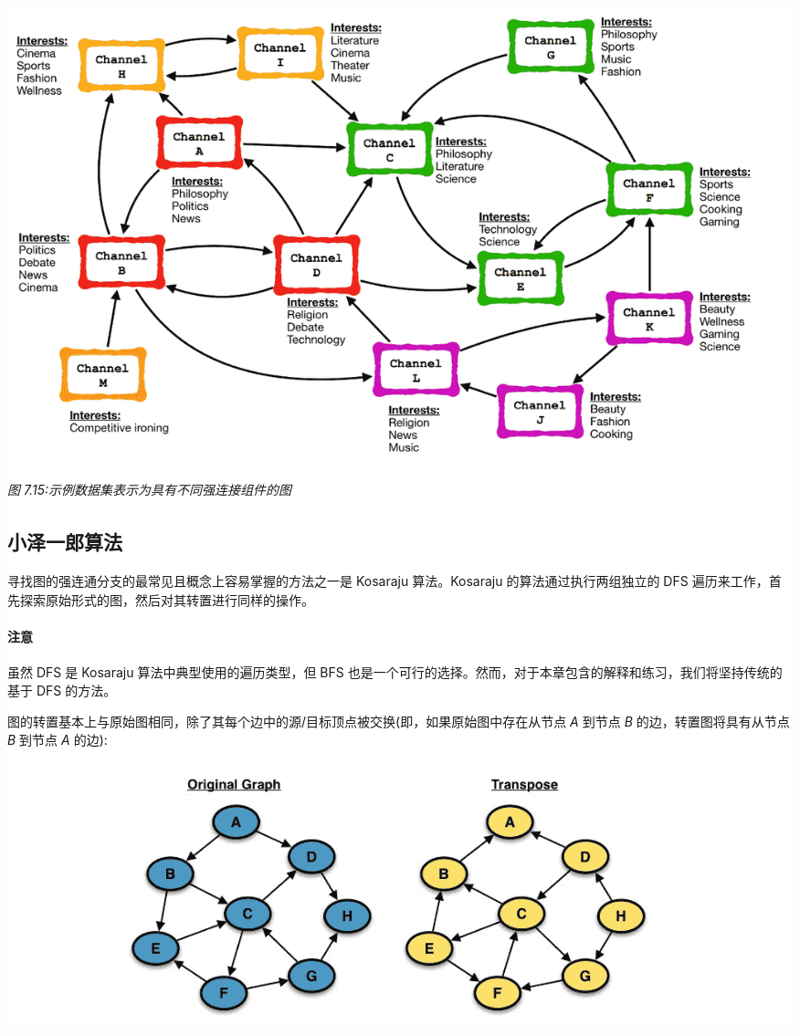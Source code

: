 ![Figure 7.15: Example dataset represented as a graph with different strongly connected components ](img/C14498_07_15.jpg)

###### 图 7.15:示例数据集表示为具有不同强连接组件的图

## 小泽一郎算法

寻找图的强连通分支的最常见且概念上容易掌握的方法之一是 Kosaraju 算法。Kosaraju 的算法通过执行两组独立的 DFS 遍历来工作，首先探索原始形式的图，然后对其转置进行同样的操作。

#### 注意

虽然 DFS 是 Kosaraju 算法中典型使用的遍历类型，但 BFS 也是一个可行的选择。然而，对于本章包含的解释和练习，我们将坚持传统的基于 DFS 的方法。

图的转置基本上与原始图相同，除了其每个边中的源/目标顶点被交换(即，如果原始图中存在从节点 *A* 到节点 *B* 的边，转置图将具有从节点 *B* 到节点 *A* 的边):

![Figure 7.16: Transpose of a graph ](img/C14498_07_16.jpg)
